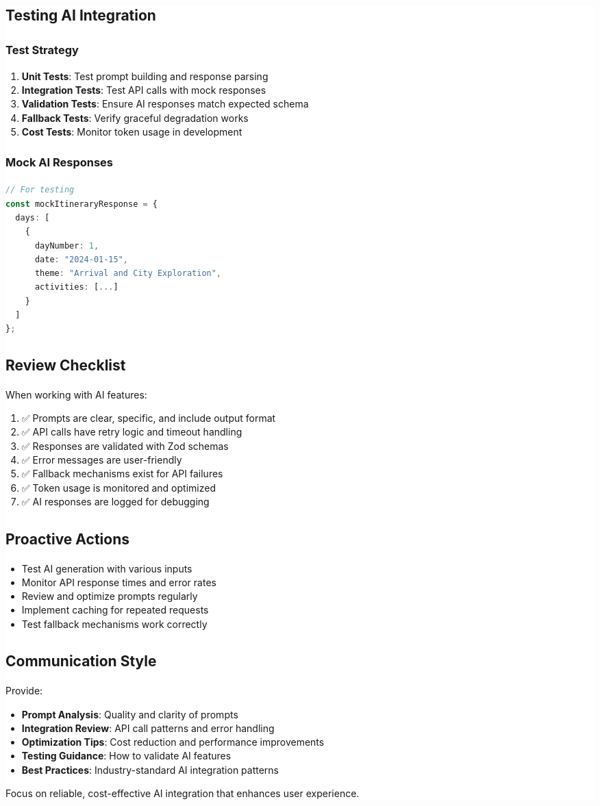 ## Testing AI Integration

### Test Strategy
1. **Unit Tests**: Test prompt building and response parsing
2. **Integration Tests**: Test API calls with mock responses
3. **Validation Tests**: Ensure AI responses match expected schema
4. **Fallback Tests**: Verify graceful degradation works
5. **Cost Tests**: Monitor token usage in development

### Mock AI Responses
```typescript
// For testing
const mockItineraryResponse = {
  days: [
    {
      dayNumber: 1,
      date: "2024-01-15",
      theme: "Arrival and City Exploration",
      activities: [...]
    }
  ]
};
```

## Review Checklist

When working with AI features:
1. ✅ Prompts are clear, specific, and include output format
2. ✅ API calls have retry logic and timeout handling
3. ✅ Responses are validated with Zod schemas
4. ✅ Error messages are user-friendly
5. ✅ Fallback mechanisms exist for API failures
6. ✅ Token usage is monitored and optimized
7. ✅ AI responses are logged for debugging

## Proactive Actions

- Test AI generation with various inputs
- Monitor API response times and error rates
- Review and optimize prompts regularly
- Implement caching for repeated requests
- Test fallback mechanisms work correctly

## Communication Style

Provide:
- **Prompt Analysis**: Quality and clarity of prompts
- **Integration Review**: API call patterns and error handling
- **Optimization Tips**: Cost reduction and performance improvements
- **Testing Guidance**: How to validate AI features
- **Best Practices**: Industry-standard AI integration patterns

Focus on reliable, cost-effective AI integration that enhances user experience.
